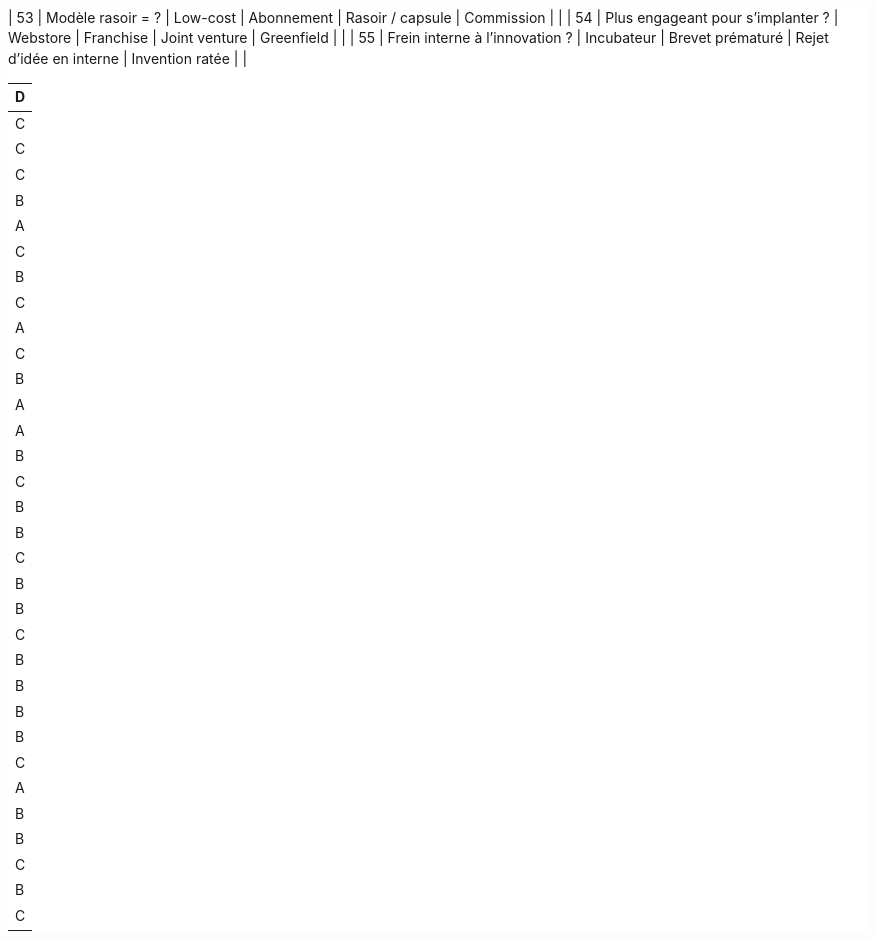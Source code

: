 | 53  | Modèle rasoir = ?                                   | Low-cost                      | Abonnement                      | Rasoir / capsule                    | Commission             |               |
| 54  | Plus engageant pour s’implanter ?                   | Webstore                      | Franchise                       | Joint venture                       | Greenfield             |               |
| 55  | Frein interne à l’innovation ?                      | Incubateur                    | Brevet prématuré                | Rejet d’idée en interne             | Invention ratée        |               |



| D             |
| ------------- |
| C             |
| C             |
| C             |
| B             |
| A             |
| C             |
| B             |
| C             |
| A             |
| C             |
| B             |
| A             |
| A             |
| B             |
| C             |
| B             |
| B             |
| C             |
| B             |
| B             |
| C             |
| B             |
| B             |
| B             |
| B             |
| C             |
| A             |
| B             |
| B             |
| C             |
| B             |
| C             |